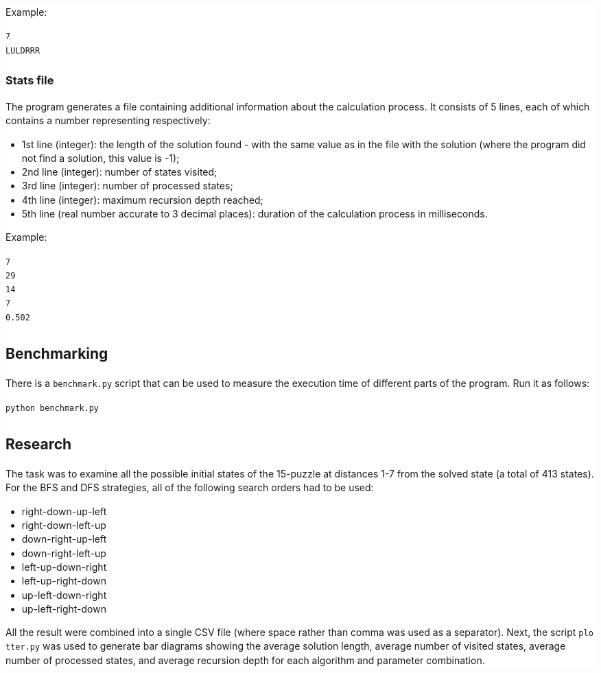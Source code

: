 Example:
```
7
LULDRRR
```

### Stats file

The program generates a file containing additional information about the calculation process. It consists of 5 lines, each of which contains a number representing respectively:

* 1st line (integer): the length of the solution found - with the same value as in the file with the solution (where the program did not find a solution, this value is -1);
* 2nd line (integer): number of states visited;
* 3rd line (integer): number of processed states;
* 4th line (integer): maximum recursion depth reached;
* 5th line (real number accurate to 3 decimal places): duration of the calculation process in milliseconds.

Example:
```
7
29
14
7
0.502
```

## Benchmarking

There is a `benchmark.py` script that can be used to measure the execution time of different parts of the program. Run it as follows:

```sh
python benchmark.py
```

## Research

The task was to examine all the possible initial states of the 15-puzzle at distances 1-7 from the solved state (a total of 413 states). For the BFS and DFS strategies, all of the following search orders had to be used:

* right-down-up-left
* right-down-left-up
* down-right-up-left
* down-right-left-up
* left-up-down-right
* left-up-right-down
* up-left-down-right
* up-left-right-down

All the result were combined into a single CSV file (where space rather than comma was used as a separator). Next, the script `plotter.py` was used to generate bar diagrams showing the average solution length, average number of visited states, average number of processed states, and average recursion depth for each algorithm and parameter combination.
